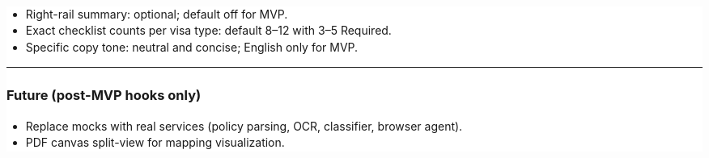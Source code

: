 - Right-rail summary: optional; default off for MVP.
- Exact checklist counts per visa type: default 8–12 with 3–5 Required.
- Specific copy tone: neutral and concise; English only for MVP.

---

### Future (post-MVP hooks only)

- Replace mocks with real services (policy parsing, OCR, classifier, browser agent).
- PDF canvas split-view for mapping visualization.
